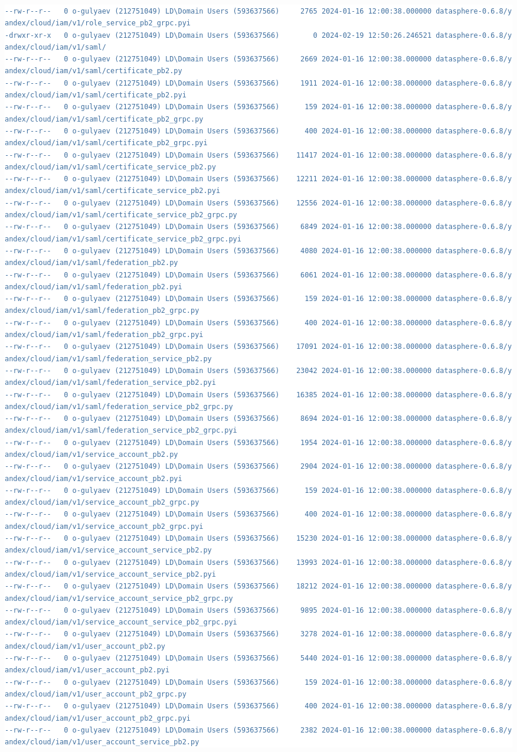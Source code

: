 ```diff
--rw-r--r--   0 o-gulyaev (212751049) LD\Domain Users (593637566)     2765 2024-01-16 12:00:38.000000 datasphere-0.6.8/yandex/cloud/iam/v1/role_service_pb2_grpc.pyi
-drwxr-xr-x   0 o-gulyaev (212751049) LD\Domain Users (593637566)        0 2024-02-19 12:50:26.246521 datasphere-0.6.8/yandex/cloud/iam/v1/saml/
--rw-r--r--   0 o-gulyaev (212751049) LD\Domain Users (593637566)     2669 2024-01-16 12:00:38.000000 datasphere-0.6.8/yandex/cloud/iam/v1/saml/certificate_pb2.py
--rw-r--r--   0 o-gulyaev (212751049) LD\Domain Users (593637566)     1911 2024-01-16 12:00:38.000000 datasphere-0.6.8/yandex/cloud/iam/v1/saml/certificate_pb2.pyi
--rw-r--r--   0 o-gulyaev (212751049) LD\Domain Users (593637566)      159 2024-01-16 12:00:38.000000 datasphere-0.6.8/yandex/cloud/iam/v1/saml/certificate_pb2_grpc.py
--rw-r--r--   0 o-gulyaev (212751049) LD\Domain Users (593637566)      400 2024-01-16 12:00:38.000000 datasphere-0.6.8/yandex/cloud/iam/v1/saml/certificate_pb2_grpc.pyi
--rw-r--r--   0 o-gulyaev (212751049) LD\Domain Users (593637566)    11417 2024-01-16 12:00:38.000000 datasphere-0.6.8/yandex/cloud/iam/v1/saml/certificate_service_pb2.py
--rw-r--r--   0 o-gulyaev (212751049) LD\Domain Users (593637566)    12211 2024-01-16 12:00:38.000000 datasphere-0.6.8/yandex/cloud/iam/v1/saml/certificate_service_pb2.pyi
--rw-r--r--   0 o-gulyaev (212751049) LD\Domain Users (593637566)    12556 2024-01-16 12:00:38.000000 datasphere-0.6.8/yandex/cloud/iam/v1/saml/certificate_service_pb2_grpc.py
--rw-r--r--   0 o-gulyaev (212751049) LD\Domain Users (593637566)     6849 2024-01-16 12:00:38.000000 datasphere-0.6.8/yandex/cloud/iam/v1/saml/certificate_service_pb2_grpc.pyi
--rw-r--r--   0 o-gulyaev (212751049) LD\Domain Users (593637566)     4080 2024-01-16 12:00:38.000000 datasphere-0.6.8/yandex/cloud/iam/v1/saml/federation_pb2.py
--rw-r--r--   0 o-gulyaev (212751049) LD\Domain Users (593637566)     6061 2024-01-16 12:00:38.000000 datasphere-0.6.8/yandex/cloud/iam/v1/saml/federation_pb2.pyi
--rw-r--r--   0 o-gulyaev (212751049) LD\Domain Users (593637566)      159 2024-01-16 12:00:38.000000 datasphere-0.6.8/yandex/cloud/iam/v1/saml/federation_pb2_grpc.py
--rw-r--r--   0 o-gulyaev (212751049) LD\Domain Users (593637566)      400 2024-01-16 12:00:38.000000 datasphere-0.6.8/yandex/cloud/iam/v1/saml/federation_pb2_grpc.pyi
--rw-r--r--   0 o-gulyaev (212751049) LD\Domain Users (593637566)    17091 2024-01-16 12:00:38.000000 datasphere-0.6.8/yandex/cloud/iam/v1/saml/federation_service_pb2.py
--rw-r--r--   0 o-gulyaev (212751049) LD\Domain Users (593637566)    23042 2024-01-16 12:00:38.000000 datasphere-0.6.8/yandex/cloud/iam/v1/saml/federation_service_pb2.pyi
--rw-r--r--   0 o-gulyaev (212751049) LD\Domain Users (593637566)    16385 2024-01-16 12:00:38.000000 datasphere-0.6.8/yandex/cloud/iam/v1/saml/federation_service_pb2_grpc.py
--rw-r--r--   0 o-gulyaev (212751049) LD\Domain Users (593637566)     8694 2024-01-16 12:00:38.000000 datasphere-0.6.8/yandex/cloud/iam/v1/saml/federation_service_pb2_grpc.pyi
--rw-r--r--   0 o-gulyaev (212751049) LD\Domain Users (593637566)     1954 2024-01-16 12:00:38.000000 datasphere-0.6.8/yandex/cloud/iam/v1/service_account_pb2.py
--rw-r--r--   0 o-gulyaev (212751049) LD\Domain Users (593637566)     2904 2024-01-16 12:00:38.000000 datasphere-0.6.8/yandex/cloud/iam/v1/service_account_pb2.pyi
--rw-r--r--   0 o-gulyaev (212751049) LD\Domain Users (593637566)      159 2024-01-16 12:00:38.000000 datasphere-0.6.8/yandex/cloud/iam/v1/service_account_pb2_grpc.py
--rw-r--r--   0 o-gulyaev (212751049) LD\Domain Users (593637566)      400 2024-01-16 12:00:38.000000 datasphere-0.6.8/yandex/cloud/iam/v1/service_account_pb2_grpc.pyi
--rw-r--r--   0 o-gulyaev (212751049) LD\Domain Users (593637566)    15230 2024-01-16 12:00:38.000000 datasphere-0.6.8/yandex/cloud/iam/v1/service_account_service_pb2.py
--rw-r--r--   0 o-gulyaev (212751049) LD\Domain Users (593637566)    13993 2024-01-16 12:00:38.000000 datasphere-0.6.8/yandex/cloud/iam/v1/service_account_service_pb2.pyi
--rw-r--r--   0 o-gulyaev (212751049) LD\Domain Users (593637566)    18212 2024-01-16 12:00:38.000000 datasphere-0.6.8/yandex/cloud/iam/v1/service_account_service_pb2_grpc.py
--rw-r--r--   0 o-gulyaev (212751049) LD\Domain Users (593637566)     9895 2024-01-16 12:00:38.000000 datasphere-0.6.8/yandex/cloud/iam/v1/service_account_service_pb2_grpc.pyi
--rw-r--r--   0 o-gulyaev (212751049) LD\Domain Users (593637566)     3278 2024-01-16 12:00:38.000000 datasphere-0.6.8/yandex/cloud/iam/v1/user_account_pb2.py
--rw-r--r--   0 o-gulyaev (212751049) LD\Domain Users (593637566)     5440 2024-01-16 12:00:38.000000 datasphere-0.6.8/yandex/cloud/iam/v1/user_account_pb2.pyi
--rw-r--r--   0 o-gulyaev (212751049) LD\Domain Users (593637566)      159 2024-01-16 12:00:38.000000 datasphere-0.6.8/yandex/cloud/iam/v1/user_account_pb2_grpc.py
--rw-r--r--   0 o-gulyaev (212751049) LD\Domain Users (593637566)      400 2024-01-16 12:00:38.000000 datasphere-0.6.8/yandex/cloud/iam/v1/user_account_pb2_grpc.pyi
--rw-r--r--   0 o-gulyaev (212751049) LD\Domain Users (593637566)     2382 2024-01-16 12:00:38.000000 datasphere-0.6.8/yandex/cloud/iam/v1/user_account_service_pb2.py
```